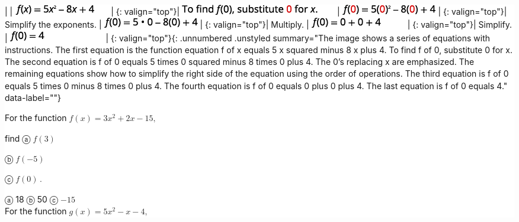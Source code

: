  |  | <span data-type="media" data-alt=".">![.](../resources/CNX_IntAlg_Figure_05_01_006b_img.jpg)</span> |
{: valign="top"}| <span data-type="media" data-alt=".">![.](../resources/CNX_IntAlg_Figure_05_01_006a_img.jpg)</span>   | <span data-type="media" data-alt=".">![.](../resources/CNX_IntAlg_Figure_05_01_006c_img.jpg)</span> |
{: valign="top"}| Simplify the exponents. | <span data-type="media" data-alt=".">![.](../resources/CNX_IntAlg_Figure_05_01_006d_img.jpg)</span> |
{: valign="top"}| Multiply. | <span data-type="media" data-alt=".">![.](../resources/CNX_IntAlg_Figure_05_01_006e_img.jpg)</span> |
{: valign="top"}| Simplify. | <span data-type="media" data-alt=".">![.](../resources/CNX_IntAlg_Figure_05_01_006f_img.jpg)</span> |
{: valign="top"}{: .unnumbered .unstyled summary="The image shows a series of equations with instructions. The first equation is the function equation f of x equals 5 x squared minus 8 x plus 4. To find f of 0, substitute 0 for x. The second equation is f of 0 equals 5 times 0 squared minus 8 times 0 plus 4. The 0&#x2019;s replacing x are emphasized. The remaining equations show how to simplify the right side of the equation using the order of operations. The third equation is f of 0 equals 5 times 0 minus 8 times 0 plus 4. The fourth equation is f of 0 equals 0 plus 0 plus 4. The last equation is f of 0 equals 4." data-label=""}

</div>
</div>
</div>

<div data-type="note" class="note try">
<div data-type="exercise" class="exercise">
<div data-type="problem" class="problem" markdown="1">
For the function <math xmlns="http://www.w3.org/1998/Math/MathML"><mrow><mi>f</mi><mrow><mo>(</mo><mi>x</mi><mo>)</mo></mrow><mo>=</mo><mn>3</mn><msup><mi>x</mi><mn>2</mn></msup><mo>+</mo><mn>2</mn><mi>x</mi><mo>−</mo><mn>15</mn><mo>,</mo></mrow></math>

 find <span class="token">ⓐ</span> <math xmlns="http://www.w3.org/1998/Math/MathML"><mrow><mi>f</mi><mrow><mo>(</mo><mn>3</mn><mo>)</mo></mrow></mrow></math>

 <span class="token">ⓑ</span> <math xmlns="http://www.w3.org/1998/Math/MathML"><mrow><mi>f</mi><mrow><mo>(</mo><mrow><mn>−5</mn></mrow><mo>)</mo></mrow></mrow></math>

 <span class="token">ⓒ</span> <math xmlns="http://www.w3.org/1998/Math/MathML"><mrow><mi>f</mi><mrow><mo>(</mo><mn>0</mn><mo>)</mo></mrow><mo>.</mo></mrow></math>

</div>
<div data-type="solution" class="solution" markdown="1">
<span class="token">ⓐ</span> 18 <span class="token">ⓑ</span> 50 <span class="token">ⓒ</span> <math xmlns="http://www.w3.org/1998/Math/MathML"><mrow><mn>−15</mn></mrow></math>

</div>
</div>
</div>

<div data-type="note" class="note try">
<div data-type="exercise" class="exercise">
<div data-type="problem" class="problem" markdown="1">
For the function <math xmlns="http://www.w3.org/1998/Math/MathML"><mrow><mi>g</mi><mrow><mo>(</mo><mi>x</mi><mo>)</mo></mrow><mo>=</mo><mn>5</mn><msup><mi>x</mi><mn>2</mn></msup><mo>−</mo><mi>x</mi><mo>−</mo><mn>4</mn><mo>,</mo></mrow></math>
